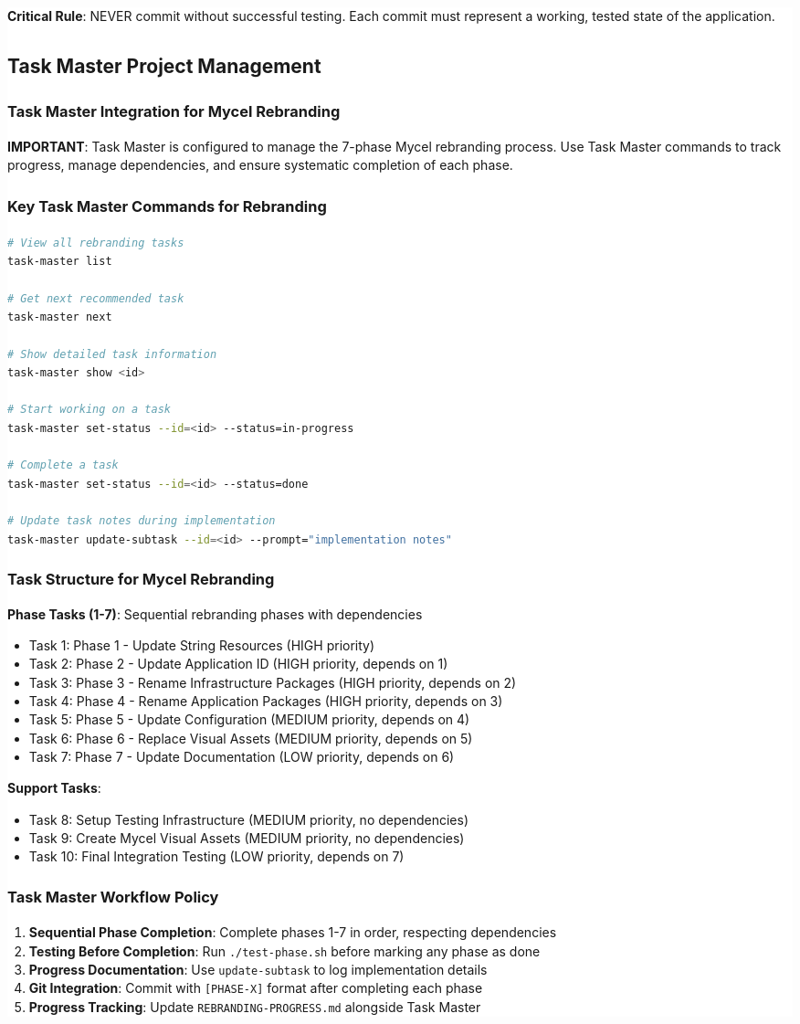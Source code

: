 **Critical Rule**: NEVER commit without successful testing. Each commit must represent a working, tested state of the application.

## Task Master Project Management

### Task Master Integration for Mycel Rebranding
**IMPORTANT**: Task Master is configured to manage the 7-phase Mycel rebranding process. Use Task Master commands to track progress, manage dependencies, and ensure systematic completion of each phase.

### Key Task Master Commands for Rebranding

```bash
# View all rebranding tasks
task-master list

# Get next recommended task
task-master next

# Show detailed task information
task-master show <id>

# Start working on a task
task-master set-status --id=<id> --status=in-progress

# Complete a task
task-master set-status --id=<id> --status=done

# Update task notes during implementation
task-master update-subtask --id=<id> --prompt="implementation notes"
```

### Task Structure for Mycel Rebranding

**Phase Tasks (1-7)**: Sequential rebranding phases with dependencies
- Task 1: Phase 1 - Update String Resources (HIGH priority)
- Task 2: Phase 2 - Update Application ID (HIGH priority, depends on 1)
- Task 3: Phase 3 - Rename Infrastructure Packages (HIGH priority, depends on 2)
- Task 4: Phase 4 - Rename Application Packages (HIGH priority, depends on 3)
- Task 5: Phase 5 - Update Configuration (MEDIUM priority, depends on 4)
- Task 6: Phase 6 - Replace Visual Assets (MEDIUM priority, depends on 5)
- Task 7: Phase 7 - Update Documentation (LOW priority, depends on 6)

**Support Tasks**:
- Task 8: Setup Testing Infrastructure (MEDIUM priority, no dependencies)
- Task 9: Create Mycel Visual Assets (MEDIUM priority, no dependencies)
- Task 10: Final Integration Testing (LOW priority, depends on 7)

### Task Master Workflow Policy

1. **Sequential Phase Completion**: Complete phases 1-7 in order, respecting dependencies
2. **Testing Before Completion**: Run `./test-phase.sh` before marking any phase as done
3. **Progress Documentation**: Use `update-subtask` to log implementation details
4. **Git Integration**: Commit with `[PHASE-X]` format after completing each phase
5. **Progress Tracking**: Update `REBRANDING-PROGRESS.md` alongside Task Master

